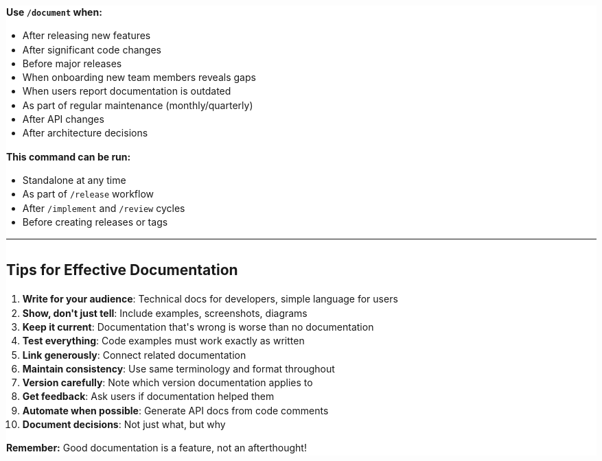 **Use `/document` when:**
- After releasing new features
- After significant code changes
- Before major releases
- When onboarding new team members reveals gaps
- When users report documentation is outdated
- As part of regular maintenance (monthly/quarterly)
- After API changes
- After architecture decisions

**This command can be run:**
- Standalone at any time
- As part of `/release` workflow
- After `/implement` and `/review` cycles
- Before creating releases or tags

---

## Tips for Effective Documentation

1. **Write for your audience**: Technical docs for developers, simple language for users
2. **Show, don't just tell**: Include examples, screenshots, diagrams
3. **Keep it current**: Documentation that's wrong is worse than no documentation
4. **Test everything**: Code examples must work exactly as written
5. **Link generously**: Connect related documentation
6. **Maintain consistency**: Use same terminology and format throughout
7. **Version carefully**: Note which version documentation applies to
8. **Get feedback**: Ask users if documentation helped them
9. **Automate when possible**: Generate API docs from code comments
10. **Document decisions**: Not just what, but why

**Remember:** Good documentation is a feature, not an afterthought!
